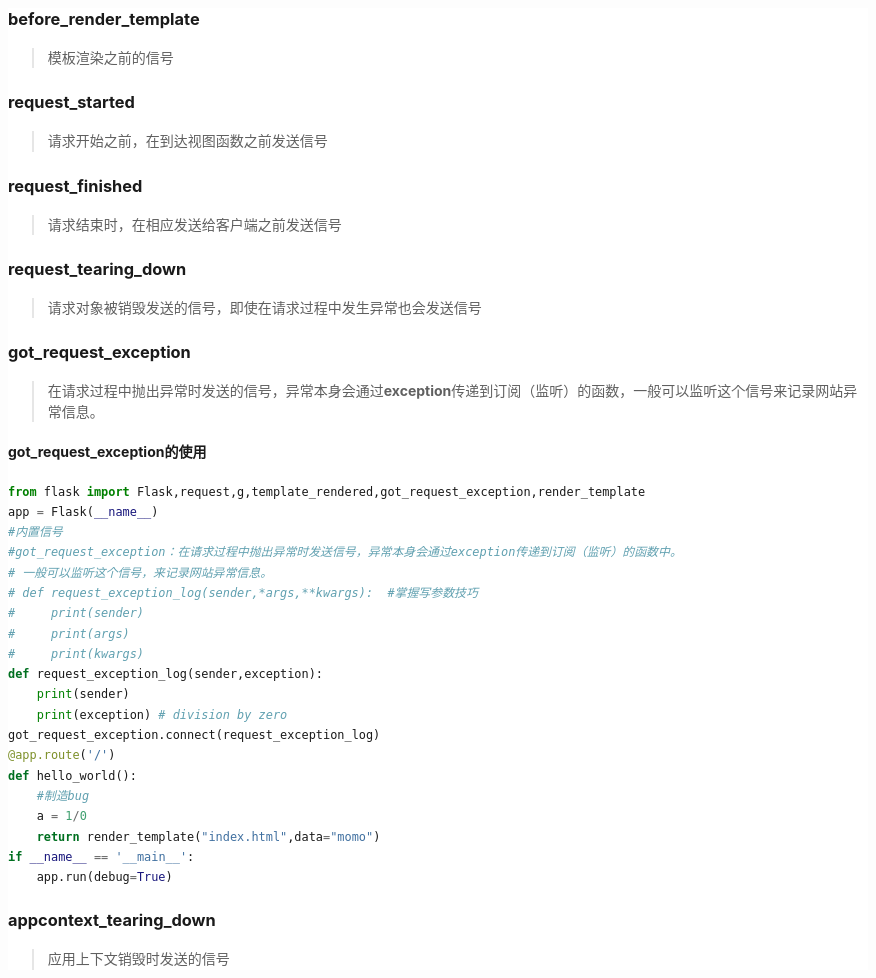 ### before_render_template

>   模板渲染之前的信号
>

### request_started

>   请求开始之前，在到达视图函数之前发送信号
>

### request_finished

>   请求结束时，在相应发送给客户端之前发送信号
>

### request_tearing_down

>   请求对象被销毁发送的信号，即使在请求过程中发生异常也会发送信号
>

### got_request_exception

>   在请求过程中抛出异常时发送的信号，异常本身会通过**exception**传递到订阅（监听）的函数，一般可以监听这个信号来记录网站异常信息。
>

#### got_request_exception的使用

```python
from flask import Flask,request,g,template_rendered,got_request_exception,render_template
app = Flask(__name__)
#内置信号
#got_request_exception：在请求过程中抛出异常时发送信号，异常本身会通过exception传递到订阅（监听）的函数中。
# 一般可以监听这个信号，来记录网站异常信息。
# def request_exception_log(sender,*args,**kwargs):  #掌握写参数技巧
#     print(sender)
#     print(args)
#     print(kwargs)
def request_exception_log(sender,exception):
    print(sender)
    print(exception) # division by zero
got_request_exception.connect(request_exception_log)
@app.route('/')
def hello_world():
    #制造bug
    a = 1/0
    return render_template("index.html",data="momo")
if __name__ == '__main__':
    app.run(debug=True)
```

### appcontext_tearing_down

>   应用上下文销毁时发送的信号
>
